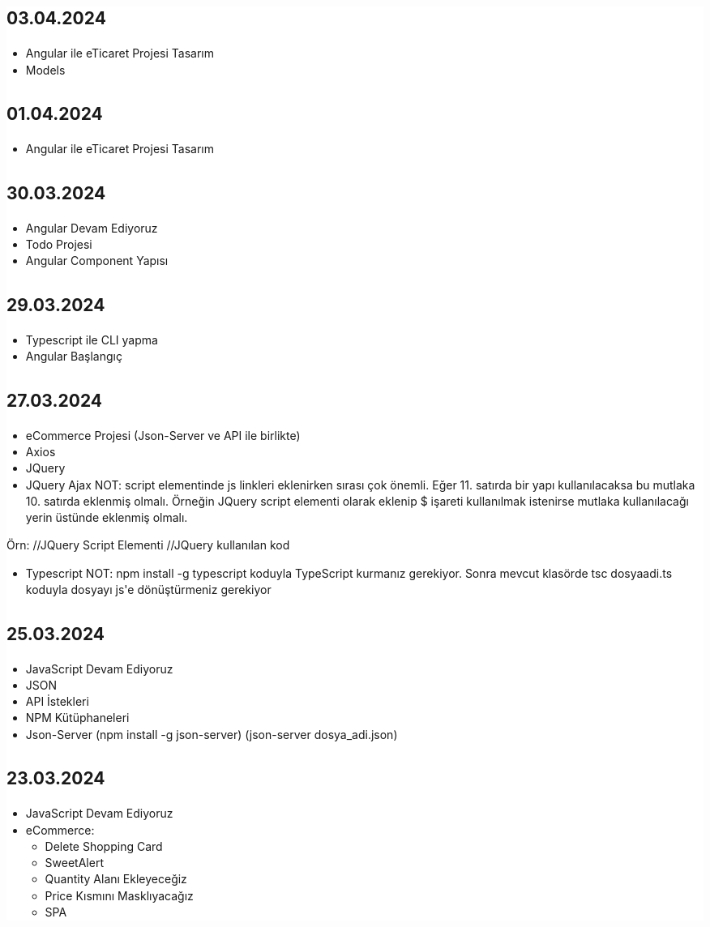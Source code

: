 ## 03.04.2024
- Angular ile eTicaret Projesi Tasarım
- Models 

## 01.04.2024
- Angular ile eTicaret Projesi Tasarım

## 30.03.2024
- Angular Devam Ediyoruz
- Todo Projesi
- Angular Component Yapısı

## 29.03.2024
- Typescript ile CLI yapma
- Angular Başlangıç

## 27.03.2024
- eCommerce Projesi (Json-Server ve API ile birlikte)
- Axios
- JQuery
- JQuery Ajax
NOT: script elementinde js linkleri eklenirken sırası çok önemli. Eğer 11. satırda bir yapı kullanılacaksa bu mutlaka 10. satırda eklenmiş olmalı. Örneğin JQuery script elementi olarak eklenip $ işareti kullanılmak istenirse mutlaka kullanılacağı yerin üstünde eklenmiş olmalı.

Örn: 
//JQuery Script Elementi
//JQuery kullanılan kod

- Typescript
NOT: npm install -g typescript koduyla TypeScript kurmanız gerekiyor. Sonra mevcut klasörde tsc dosyaadi.ts koduyla dosyayı js'e dönüştürmeniz gerekiyor

## 25.03.2024
- JavaScript Devam Ediyoruz
- JSON
- API İstekleri
- NPM Kütüphaneleri
- Json-Server (npm install -g json-server) (json-server dosya_adi.json)

## 23.03.2024
- JavaScript Devam Ediyoruz
- eCommerce:
  * Delete Shopping Card
  * SweetAlert
  * Quantity Alanı Ekleyeceğiz
  * Price Kısmını Masklıyacağız
  * SPA
